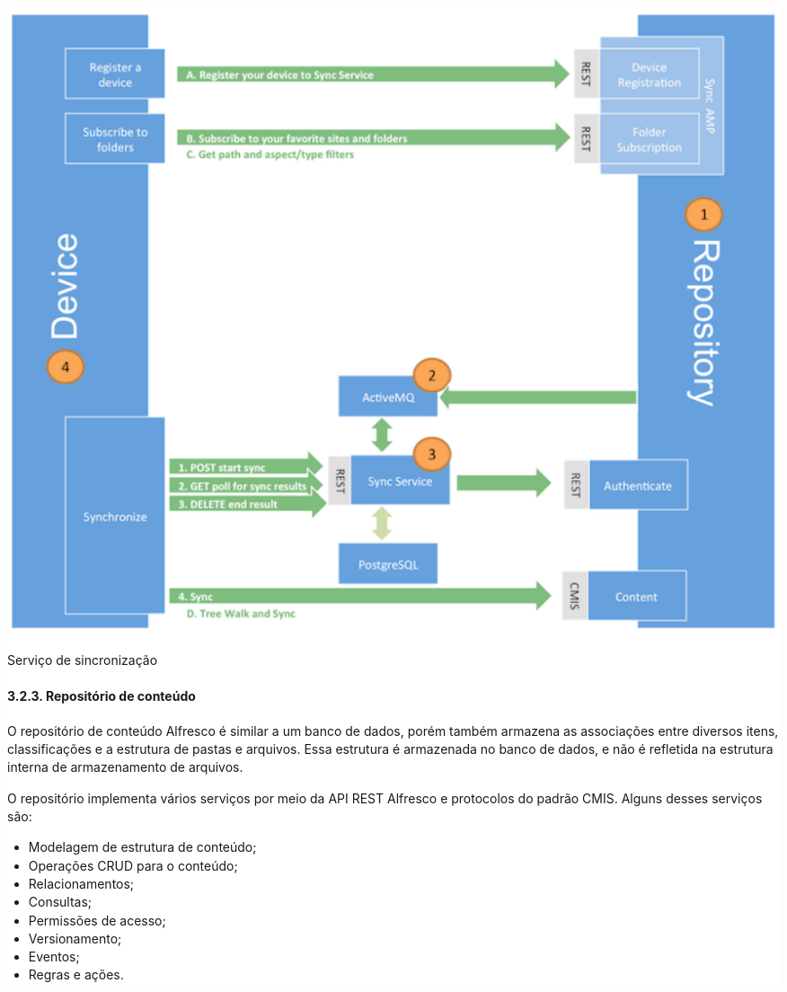 ![image_info](./Assets/AlfrescoSyncServ.png)

Serviço de sincronização

</div>

#### 3.2.3. Repositório de conteúdo

O repositório de conteúdo Alfresco é similar a um banco de dados, porém também armazena as associações entre diversos itens, classificações e a estrutura de pastas e arquivos. Essa estrutura é armazenada no banco de dados, e não é refletida na estrutura interna de armazenamento de arquivos.

O repositório implementa vários serviços por meio da API REST Alfresco e protocolos do padrão CMIS. Alguns desses serviços são:

- Modelagem de estrutura de conteúdo;
- Operações CRUD para o conteúdo;
- Relacionamentos;
- Consultas;
- Permissões de acesso;
- Versionamento;
- Eventos;
- Regras e ações.
